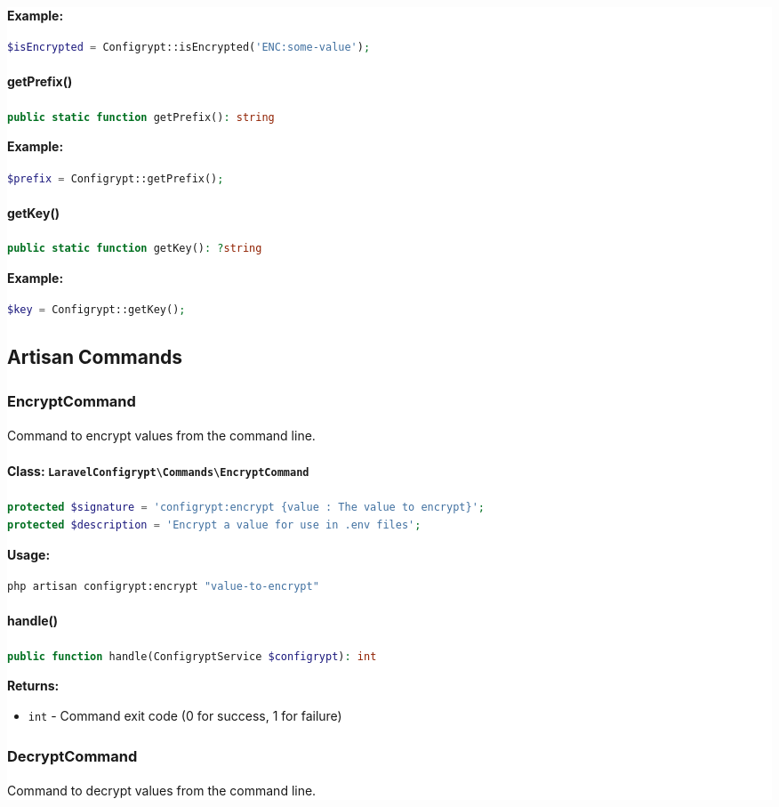 **Example:**
```php
$isEncrypted = Configrypt::isEncrypted('ENC:some-value');
```

#### getPrefix()

```php
public static function getPrefix(): string
```

**Example:**
```php
$prefix = Configrypt::getPrefix();
```

#### getKey()

```php
public static function getKey(): ?string
```

**Example:**
```php
$key = Configrypt::getKey();
```

## Artisan Commands

### EncryptCommand

Command to encrypt values from the command line.

#### Class: `LaravelConfigrypt\Commands\EncryptCommand`

```php
protected $signature = 'configrypt:encrypt {value : The value to encrypt}';
protected $description = 'Encrypt a value for use in .env files';
```

**Usage:**
```bash
php artisan configrypt:encrypt "value-to-encrypt"
```

#### handle()

```php
public function handle(ConfigryptService $configrypt): int
```

**Returns:**
- `int` - Command exit code (0 for success, 1 for failure)

### DecryptCommand

Command to decrypt values from the command line.
